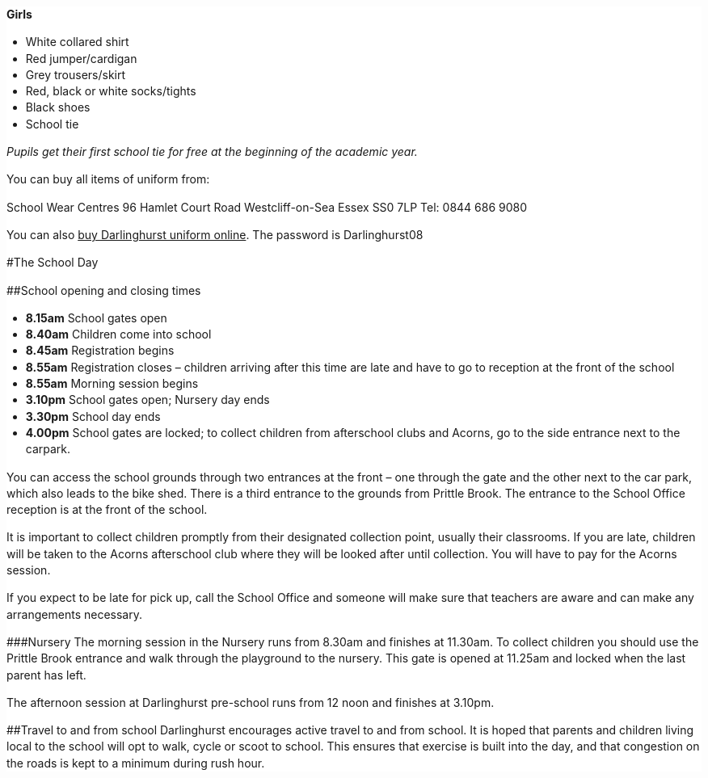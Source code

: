 **Girls**
* White collared shirt
* Red jumper/cardigan
* Grey trousers/skirt
* Red, black or white socks/tights
* Black shoes
* School tie

_Pupils get their first school tie for free at the beginning of the academic year._

You can buy all items of uniform from:

School Wear Centres
96 Hamlet Court Road
Westcliff-on-Sea
Essex SS0 7LP
Tel:  0844 686 9080

You can also [buy Darlinghurst uniform online](http://www.schoolwearshops.co.uk/). The password is Darlinghurst08

#The School Day

##School opening and closing times

* **8.15am** School gates open
* **8.40am** Children come into school
* **8.45am** Registration begins
* **8.55am** Registration closes – children arriving after this time are late and have to go to reception at the front of the school
* **8.55am** Morning session begins
* **3.10pm** School gates open; Nursery day ends
* **3.30pm** School day ends
* **4.00pm** School gates are locked; to collect children from afterschool clubs and Acorns, go to the side entrance next to the carpark.

You can access the school grounds through two entrances at the front – one through the gate and the other next to the car park, which also leads to the bike shed. There is a third entrance to the grounds from Prittle Brook. The entrance to the School Office reception is at the front of the school.

It is important to collect children promptly from their designated collection point, usually their classrooms. If you are late, children will be taken to the Acorns afterschool club where they will be looked after until collection. You will have to pay for the Acorns session.

If you expect to be late for pick up, call the School Office and someone will make sure that teachers are aware and can make any arrangements necessary. 

###Nursery
The morning session in the Nursery runs from 8.30am and finishes at 11.30am. To collect children you should use the Prittle Brook
entrance and walk through the playground to the nursery. This gate is opened at 11.25am and locked when the last parent has left. 

The afternoon session at Darlinghurst pre-school runs from 12 noon and finishes at 3.10pm. 

##Travel to and from school
Darlinghurst encourages active travel to and from school. It is hoped that parents and children living local to the school will opt
to walk, cycle or scoot to school. This ensures that exercise is built into the day, and that congestion on the roads is kept to a
minimum during rush hour. 
